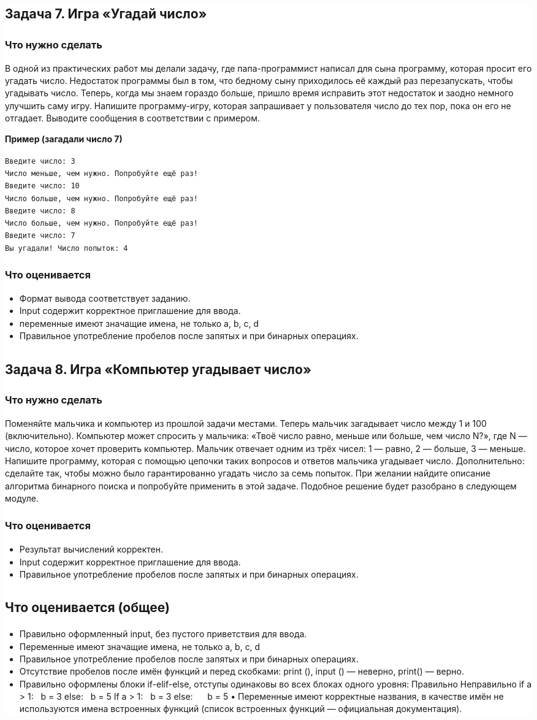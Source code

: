 ## Задача 7. Игра «Угадай число»
### Что нужно сделать
В одной из практических работ мы делали задачу, где папа-программист написал для сына программу, которая просит его угадать число. Недостаток программы был в том, что бедному сыну приходилось её каждый раз перезапускать, чтобы угадывать число. Теперь, когда мы знаем гораздо больше, пришло время исправить этот недостаток и заодно немного улучшить саму игру.
Напишите программу-игру, которая запрашивает у пользователя число до тех пор, пока он его не отгадает. Выводите сообщения в соответствии с примером.

**Пример (загадали число 7)**
``` bash
Введите число: 3
Число меньше, чем нужно. Попробуйте ещё раз!
Введите число: 10
Число больше, чем нужно. Попробуйте ещё раз!
Введите число: 8
Число больше, чем нужно. Попробуйте ещё раз!
Введите число: 7
Вы угадали! Число попыток: 4
```
### Что оценивается
* Формат вывода соответствует заданию.
* Input содержит корректное приглашение для ввода.
* переменные имеют значащие имена, не только a, b, c, d
* Правильное употребление пробелов после запятых и при бинарных операциях.

## Задача 8. Игра «Компьютер угадывает число»
### Что нужно сделать
Поменяйте мальчика и компьютер из прошлой задачи местами. Теперь мальчик загадывает число между 1 и 100 (включительно). Компьютер может спросить у мальчика: «Твоё число равно, меньше или больше, чем число N?», где N — число, которое хочет проверить компьютер. Мальчик отвечает одним из трёх чисел: 1 — равно, 2 — больше, 3 — меньше.
Напишите программу, которая с помощью цепочки таких вопросов и ответов мальчика угадывает число.
Дополнительно: сделайте так, чтобы можно было гарантированно угадать число за семь попыток.
При желании найдите описание алгоритма бинарного поиска и попробуйте применить в этой задаче.
Подобное решение будет разобрано в следующем модуле.
### Что оценивается
* Результат вычислений корректен.
* Input содержит корректное приглашение для ввода.
* Правильное употребление пробелов после запятых и при бинарных операциях.

## Что оценивается (общее)
* Правильно оформленный input, без пустого приветствия для ввода.
* Переменные имеют значащие имена, не только a, b, c, d
* Правильное употребление пробелов после запятых и при бинарных операциях.
* Отсутствие пробелов после имён функций и перед скобками: print (), input () — неверно, print() — верно.
* Правильно оформлены блоки if-elif-else, отступы одинаковы во всех блоках одного уровня:
Правильно	Неправильно
if a > 1:
  b = 3
else:
  b = 5	If a > 1:
  b = 3
else:
     b = 5
	•	Переменные имеют корректные названия, в качестве имён не используются имена встроенных функций (список встроенных функций — официальная документация).
